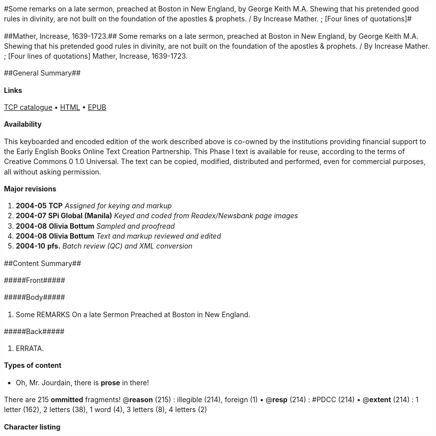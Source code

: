 #Some remarks on a late sermon, preached at Boston in New England, by George Keith M.A. Shewing that his pretended good rules in divinity, are not built on the foundation of the apostles & prophets. / By Increase Mather. ; [Four lines of quotations]#

##Mather, Increase, 1639-1723.##
Some remarks on a late sermon, preached at Boston in New England, by George Keith M.A. Shewing that his pretended good rules in divinity, are not built on the foundation of the apostles & prophets. / By Increase Mather. ; [Four lines of quotations]
Mather, Increase, 1639-1723.

##General Summary##

**Links**

[TCP catalogue](http://www.ota.ox.ac.uk/tcp/)  • 
[HTML](http://tei.it.ox.ac.uk/tcp/Texts-HTML/free/N00/N00898.html)  • 
[EPUB](http://tei.it.ox.ac.uk/tcp/Texts-EPUB/free/N00/N00898.epub)

**Availability**

This keyboarded and encoded edition of the
	       work described above is co-owned by the institutions
	       providing financial support to the Early English Books
	       Online Text Creation Partnership. This Phase I text is
	       available for reuse, according to the terms of Creative
	       Commons 0 1.0 Universal. The text can be copied,
	       modified, distributed and performed, even for
	       commercial purposes, all without asking permission.

**Major revisions**

1. __2004-05__ __TCP__ *Assigned for keying and markup*
1. __2004-07__ __SPi Global (Manila)__ *Keyed and coded from Readex/Newsbank page images*
1. __2004-08__ __Olivia Bottum__ *Sampled and proofread*
1. __2004-08__ __Olivia Bottum__ *Text and markup reviewed and edited*
1. __2004-10__ __pfs.__ *Batch review (QC) and XML conversion*

##Content Summary##

#####Front#####

#####Body#####

1. Some REMARKS On a late Sermon Preached at Boston in New England.

#####Back#####

1. ERRATA.

**Types of content**

  * Oh, Mr. Jourdain, there is **prose** in there!

There are 215 **ommitted** fragments! 
 @__reason__ (215) : illegible (214), foreign (1)  •  @__resp__ (214) : #PDCC (214)  •  @__extent__ (214) : 1 letter (162), 2 letters (38), 1 word (4), 3 letters (8), 4 letters (2)

**Character listing**

